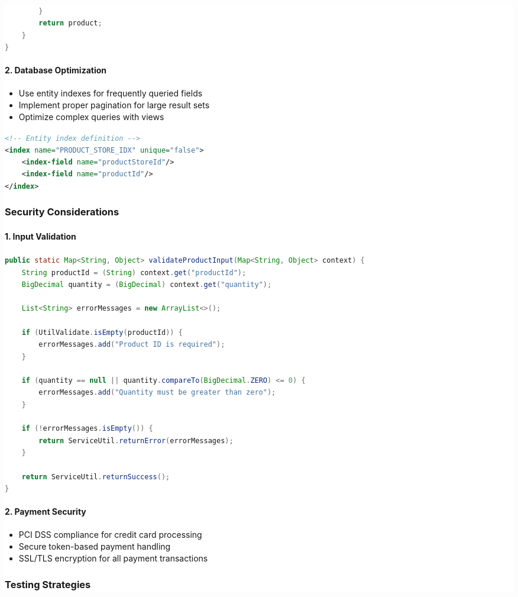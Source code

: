 ```java
        }
        return product;
    }
}
```

#### 2. Database Optimization
- Use entity indexes for frequently queried fields
- Implement proper pagination for large result sets
- Optimize complex queries with views

```xml
<!-- Entity index definition -->
<index name="PRODUCT_STORE_IDX" unique="false">
    <index-field name="productStoreId"/>
    <index-field name="productId"/>
</index>
```

### Security Considerations

#### 1. Input Validation
```java
public static Map<String, Object> validateProductInput(Map<String, Object> context) {
    String productId = (String) context.get("productId");
    BigDecimal quantity = (BigDecimal) context.get("quantity");
    
    List<String> errorMessages = new ArrayList<>();
    
    if (UtilValidate.isEmpty(productId)) {
        errorMessages.add("Product ID is required");
    }
    
    if (quantity == null || quantity.compareTo(BigDecimal.ZERO) <= 0) {
        errorMessages.add("Quantity must be greater than zero");
    }
    
    if (!errorMessages.isEmpty()) {
        return ServiceUtil.returnError(errorMessages);
    }
    
    return ServiceUtil.returnSuccess();
}
```

#### 2. Payment Security
- PCI DSS compliance for credit card processing
- Secure token-based payment handling
- SSL/TLS encryption for all payment transactions

### Testing Strategies
